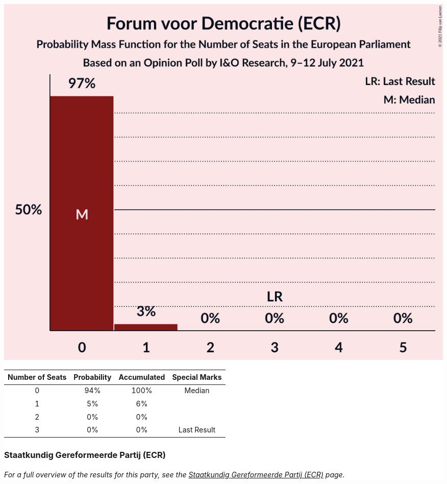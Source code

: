 ![Graph with seats probability mass function not yet produced](2021-07-12-IOResearch-seats-pmf-forumvoordemocratieecr.png "Seats Probability Mass Function")

| Number of Seats | Probability | Accumulated | Special Marks |
|:---------------:|:-----------:|:-----------:|:-------------:|
| 0 | 94% | 100% | Median |
| 1 | 5% | 6% |  |
| 2 | 0% | 0% |  |
| 3 | 0% | 0% | Last Result |

### Staatkundig Gereformeerde Partij (ECR)

*For a full overview of the results for this party, see the [Staatkundig Gereformeerde Partij (ECR)](party-staatkundiggereformeerdepartijecr.html) page.*
